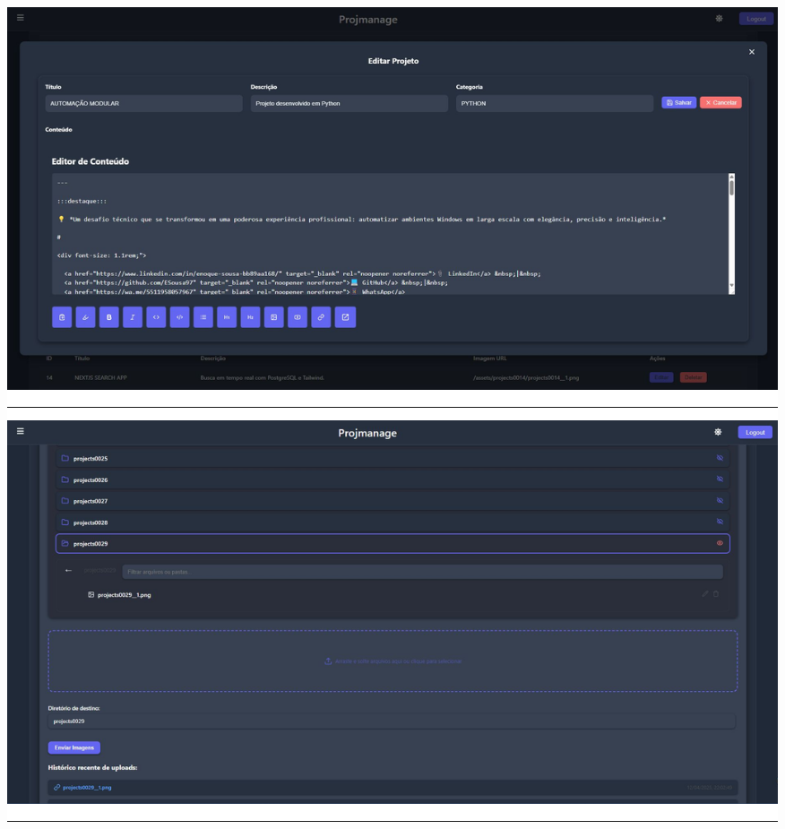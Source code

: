 
![ES Database V2 Interface2](./public/projmanager2.jpeg)

---

![ES Database V2 Interface3](./public/projmanager3.jpeg)

---
